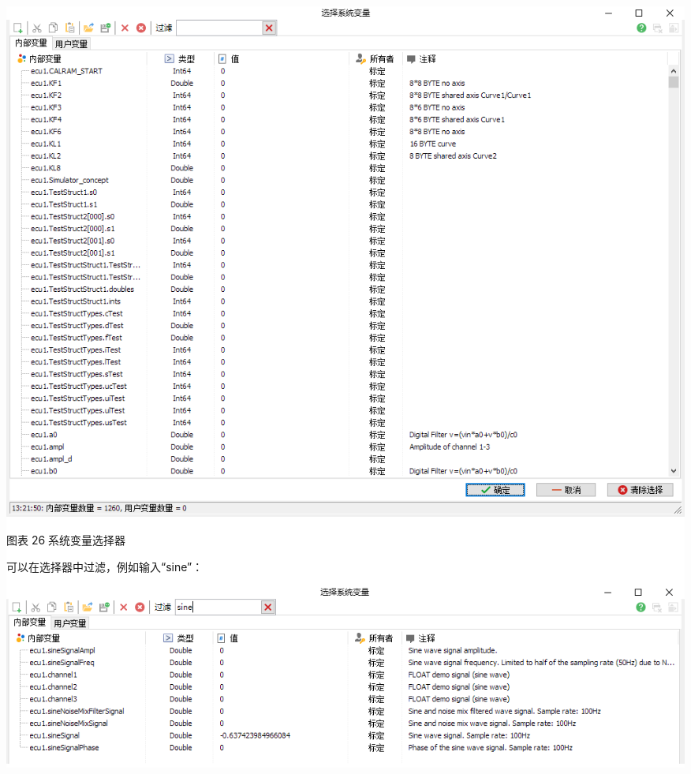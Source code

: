 ![](https://github.com/TOSUN-Shanghai/TSMaster/blob/main/AN/media/1d467906fbe429104f79d04cf265a59a.png)

图表 26 系统变量选择器

可以在选择器中过滤，例如输入“sine”：

![](https://github.com/TOSUN-Shanghai/TSMaster/blob/main/AN/media/565f801175d322dd5a11db277f85b6fc.png)
